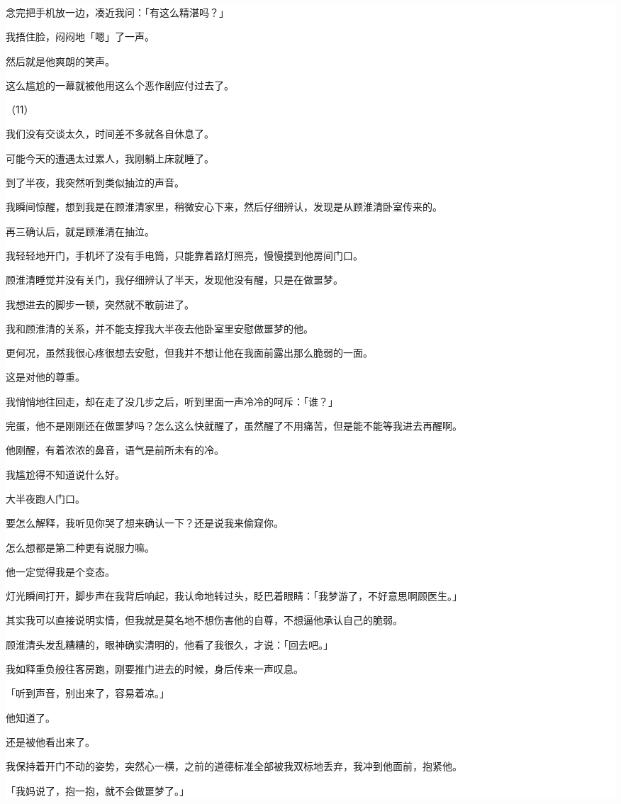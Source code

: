 念完把手机放一边，凑近我问：「有这么精湛吗？」

我捂住脸，闷闷地「嗯」了一声。

然后就是他爽朗的笑声。

这么尴尬的一幕就被他用这么个恶作剧应付过去了。

（11）

我们没有交谈太久，时间差不多就各自休息了。

可能今天的遭遇太过累人，我刚躺上床就睡了。

到了半夜，我突然听到类似抽泣的声音。

我瞬间惊醒，想到我是在顾淮清家里，稍微安心下来，然后仔细辨认，发现是从顾淮清卧室传来的。

再三确认后，就是顾淮清在抽泣。

我轻轻地开门，手机坏了没有手电筒，只能靠着路灯照亮，慢慢摸到他房间门口。

顾淮清睡觉并没有关门，我仔细辨认了半天，发现他没有醒，只是在做噩梦。

我想进去的脚步一顿，突然就不敢前进了。

我和顾淮清的关系，并不能支撑我大半夜去他卧室里安慰做噩梦的他。

更何况，虽然我很心疼很想去安慰，但我并不想让他在我面前露出那么脆弱的一面。

这是对他的尊重。

我悄悄地往回走，却在走了没几步之后，听到里面一声冷冷的呵斥：「谁？」

完蛋，他不是刚刚还在做噩梦吗？怎么这么快就醒了，虽然醒了不用痛苦，但是能不能等我进去再醒啊。

他刚醒，有着浓浓的鼻音，语气是前所未有的冷。

我尴尬得不知道说什么好。

大半夜跑人门口。

要怎么解释，我听见你哭了想来确认一下？还是说我来偷窥你。

怎么想都是第二种更有说服力嘛。

他一定觉得我是个变态。

灯光瞬间打开，脚步声在我背后响起，我认命地转过头，眨巴着眼睛：「我梦游了，不好意思啊顾医生。」

其实我可以直接说明实情，但我就是莫名地不想伤害他的自尊，不想逼他承认自己的脆弱。

顾淮清头发乱糟糟的，眼神确实清明的，他看了我很久，才说：「回去吧。」

我如释重负般往客房跑，刚要推门进去的时候，身后传来一声叹息。

「听到声音，别出来了，容易着凉。」

他知道了。

还是被他看出来了。

我保持着开门不动的姿势，突然心一横，之前的道德标准全部被我双标地丢弃，我冲到他面前，抱紧他。

「我妈说了，抱一抱，就不会做噩梦了。」
